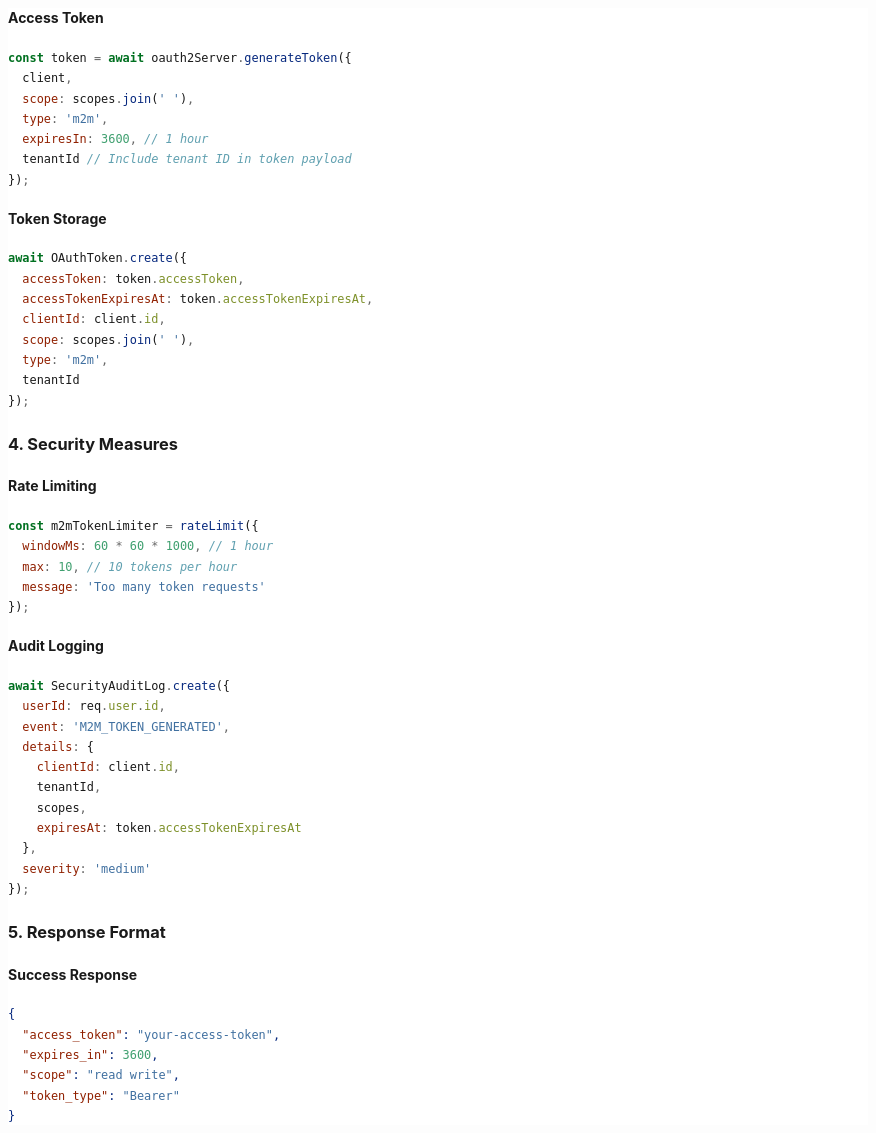 #### Access Token
```javascript
const token = await oauth2Server.generateToken({
  client,
  scope: scopes.join(' '),
  type: 'm2m',
  expiresIn: 3600, // 1 hour
  tenantId // Include tenant ID in token payload
});
```

#### Token Storage
```javascript
await OAuthToken.create({
  accessToken: token.accessToken,
  accessTokenExpiresAt: token.accessTokenExpiresAt,
  clientId: client.id,
  scope: scopes.join(' '),
  type: 'm2m',
  tenantId
});
```

### 4. Security Measures

#### Rate Limiting
```javascript
const m2mTokenLimiter = rateLimit({
  windowMs: 60 * 60 * 1000, // 1 hour
  max: 10, // 10 tokens per hour
  message: 'Too many token requests'
});
```

#### Audit Logging
```javascript
await SecurityAuditLog.create({
  userId: req.user.id,
  event: 'M2M_TOKEN_GENERATED',
  details: {
    clientId: client.id,
    tenantId,
    scopes,
    expiresAt: token.accessTokenExpiresAt
  },
  severity: 'medium'
});
```

### 5. Response Format

#### Success Response
```json
{
  "access_token": "your-access-token",
  "expires_in": 3600,
  "scope": "read write",
  "token_type": "Bearer"
}
```

